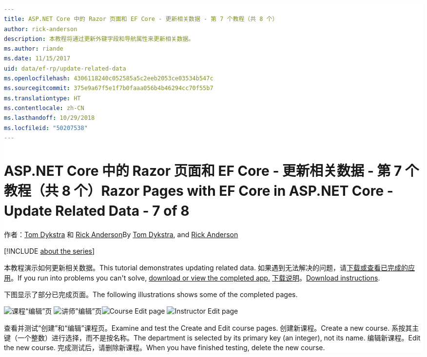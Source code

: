 ```yaml
---
title: ASP.NET Core 中的 Razor 页面和 EF Core - 更新相关数据 - 第 7 个教程（共 8 个）
author: rick-anderson
description: 本教程将通过更新外键字段和导航属性来更新相关数据。
ms.author: riande
ms.date: 11/15/2017
uid: data/ef-rp/update-related-data
ms.openlocfilehash: 4306118240c052585a5c2eeb2053ce03534b547c
ms.sourcegitcommit: 375e9a67f5e1f7b0faaa056b4b46294cc70f55b7
ms.translationtype: HT
ms.contentlocale: zh-CN
ms.lasthandoff: 10/29/2018
ms.locfileid: "50207538"
---
```

# <a name="razor-pages-with-ef-core-in-aspnet-core---update-related-data---7-of-8"></a><span data-ttu-id="db6c2-103">ASP.NET Core 中的 Razor 页面和 EF Core - 更新相关数据 - 第 7 个教程（共 8 个）</span><span class="sxs-lookup"><span data-stu-id="db6c2-103">Razor Pages with EF Core in ASP.NET Core - Update Related Data - 7 of 8</span></span>

<span data-ttu-id="db6c2-104">作者：[Tom Dykstra](https://github.com/tdykstra) 和 [Rick Anderson](https://twitter.com/RickAndMSFT)</span><span class="sxs-lookup"><span data-stu-id="db6c2-104">By [Tom Dykstra](https://github.com/tdykstra), and [Rick Anderson](https://twitter.com/RickAndMSFT)</span></span>

[!INCLUDE [about the series](../../includes/RP-EF/intro.md)]

<span data-ttu-id="db6c2-105">本教程演示如何更新相关数据。</span><span class="sxs-lookup"><span data-stu-id="db6c2-105">This tutorial demonstrates updating related data.</span></span> <span data-ttu-id="db6c2-106">如果遇到无法解决的问题，请[下载或查看已完成的应用](https://github.com/aspnet/Docs/tree/master/aspnetcore/data/ef-rp/intro/samples)。</span><span class="sxs-lookup"><span data-stu-id="db6c2-106">If you run into problems you can't solve, [download or view the completed app.](https://github.com/aspnet/Docs/tree/master/aspnetcore/data/ef-rp/intro/samples)</span></span> <span data-ttu-id="db6c2-107">[下载说明](xref:index#how-to-download-a-sample)。</span><span class="sxs-lookup"><span data-stu-id="db6c2-107">[Download instructions](xref:index#how-to-download-a-sample).</span></span>

<span data-ttu-id="db6c2-108">下图显示了部分已完成页面。</span><span class="sxs-lookup"><span data-stu-id="db6c2-108">The following illustrations shows some of the completed pages.</span></span>

<span data-ttu-id="db6c2-109">![课程“编辑”页](update-related-data/_static/course-edit.png)
![讲师”编辑”页](update-related-data/_static/instructor-edit-courses.png)</span><span class="sxs-lookup"><span data-stu-id="db6c2-109">![Course Edit page](update-related-data/_static/course-edit.png)
![Instructor Edit page](update-related-data/_static/instructor-edit-courses.png)</span></span>

<span data-ttu-id="db6c2-110">查看并测试“创建”和“编辑”课程页。</span><span class="sxs-lookup"><span data-stu-id="db6c2-110">Examine and test the Create and Edit course pages.</span></span> <span data-ttu-id="db6c2-111">创建新课程。</span><span class="sxs-lookup"><span data-stu-id="db6c2-111">Create a new course.</span></span> <span data-ttu-id="db6c2-112">系按其主键（一个整数）进行选择，而不是按名称。</span><span class="sxs-lookup"><span data-stu-id="db6c2-112">The department is selected by its primary key (an integer), not its name.</span></span> <span data-ttu-id="db6c2-113">编辑新课程。</span><span class="sxs-lookup"><span data-stu-id="db6c2-113">Edit the new course.</span></span> <span data-ttu-id="db6c2-114">完成测试后，请删除新课程。</span><span class="sxs-lookup"><span data-stu-id="db6c2-114">When you have finished testing, delete the new course.</span></span>
